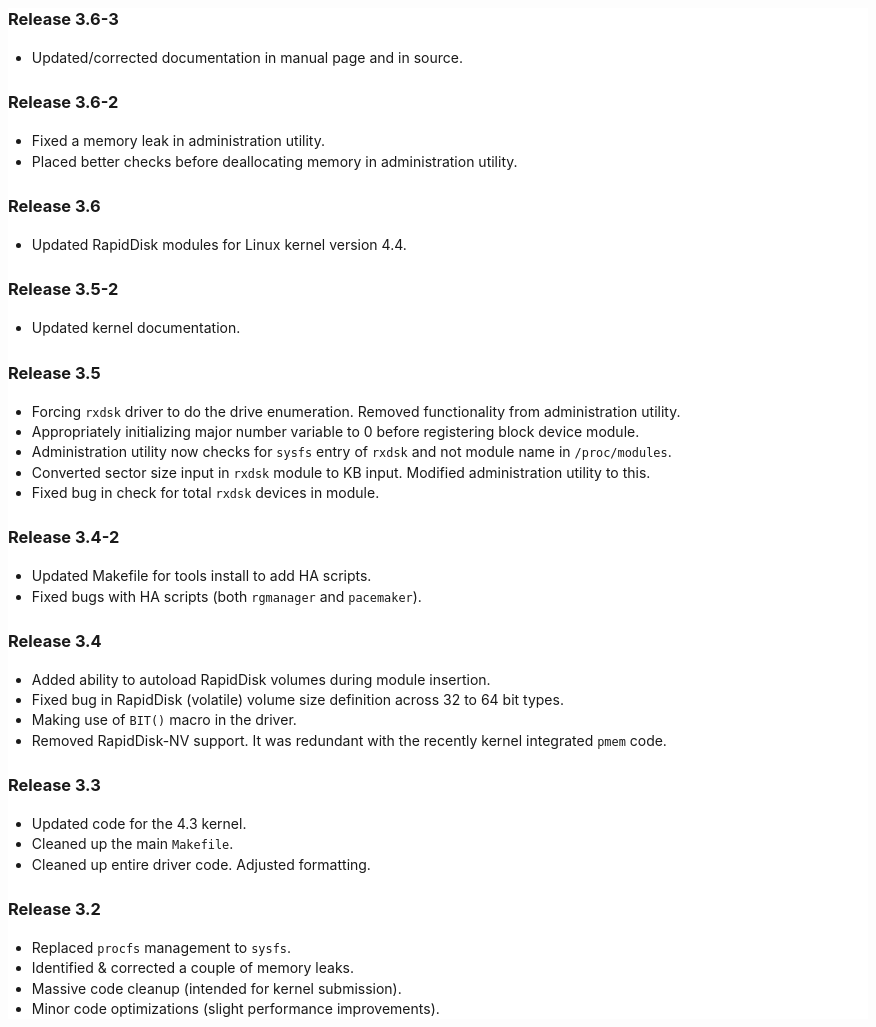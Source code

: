 ### Release 3.6-3 ###

- Updated/corrected documentation in manual page and in source.

### Release 3.6-2 ###

- Fixed a memory leak in administration utility.
- Placed better checks before deallocating memory in administration utility.

### Release 3.6 ###

- Updated RapidDisk modules for Linux kernel version 4.4.

### Release 3.5-2 ###

- Updated kernel documentation.

### Release 3.5 ###

- Forcing `rxdsk` driver to do the drive enumeration. Removed functionality from administration utility.
- Appropriately initializing major number variable to 0 before registering block device module.
- Administration utility now checks for `sysfs` entry of `rxdsk` and not module name in `/proc/modules`.
- Converted sector size input in `rxdsk` module to KB input. Modified administration utility to this.
- Fixed bug in check for total `rxdsk` devices in module.

### Release 3.4-2 ###

- Updated Makefile for tools install to add HA scripts.
- Fixed bugs with HA scripts (both `rgmanager` and `pacemaker`).

### Release 3.4 ###

- Added ability to autoload RapidDisk volumes during module insertion.
- Fixed bug in RapidDisk (volatile) volume size definition across 32 to 64 bit types.
- Making use of `BIT()` macro in the driver.
- Removed RapidDisk-NV support. It was redundant with the recently kernel integrated `pmem` code.

### Release 3.3 ###

- Updated code for the 4.3 kernel.
- Cleaned up the main `Makefile`.
- Cleaned up entire driver code. Adjusted formatting.

### Release 3.2 ###

- Replaced `procfs` management to `sysfs`.
- Identified & corrected a couple of memory leaks.
- Massive code cleanup (intended for kernel submission).
- Minor code optimizations (slight performance improvements).
